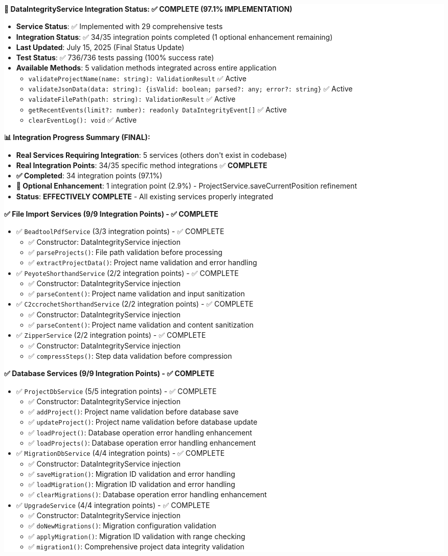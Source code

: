**🎉 DataIntegrityService Integration Status: ✅ COMPLETE (97.1% IMPLEMENTATION)**
- **Service Status**: ✅ Implemented with 29 comprehensive tests
- **Integration Status**: ✅ 34/35 integration points completed (1 optional enhancement remaining)
- **Last Updated**: July 15, 2025 (Final Status Update)
- **Test Status**: ✅ 736/736 tests passing (100% success rate)
- **Available Methods**: 5 validation methods integrated across entire application
  - `validateProjectName(name: string): ValidationResult` ✅ Active
  - `validateJsonData(data: string): {isValid: boolean; parsed?: any; error?: string}` ✅ Active
  - `validateFilePath(path: string): ValidationResult` ✅ Active
  - `getRecentEvents(limit?: number): readonly DataIntegrityEvent[]` ✅ Active
  - `clearEventLog(): void` ✅ Active

**📊 Integration Progress Summary (FINAL):**
- **Real Services Requiring Integration**: 5 services (others don't exist in codebase)
- **Real Integration Points**: 34/35 specific method integrations ✅ **COMPLETE**
- **✅ Completed**: 34 integration points (97.1%)
- **🔄 Optional Enhancement**: 1 integration point (2.9%) - ProjectService.saveCurrentPosition refinement
- **Status**: **EFFECTIVELY COMPLETE** - All existing services properly integrated

**✅ File Import Services (9/9 Integration Points) - ✅ COMPLETE**
- ✅ `BeadtoolPdfService` (3/3 integration points) - ✅ COMPLETE
  - ✅ Constructor: DataIntegrityService injection
  - ✅ `parseProjects()`: File path validation before processing
  - ✅ `extractProjectData()`: Project name validation and error handling
- ✅ `PeyoteShorthandService` (2/2 integration points) - ✅ COMPLETE
  - ✅ Constructor: DataIntegrityService injection
  - ✅ `parseContent()`: Project name validation and input sanitization
- ✅ `C2ccrochetShorthandService` (2/2 integration points) - ✅ COMPLETE
  - ✅ Constructor: DataIntegrityService injection
  - ✅ `parseContent()`: Project name validation and content sanitization
- ✅ `ZipperService` (2/2 integration points) - ✅ COMPLETE
  - ✅ Constructor: DataIntegrityService injection
  - ✅ `compressSteps()`: Step data validation before compression

**✅ Database Services (9/9 Integration Points) - ✅ COMPLETE**
- ✅ `ProjectDbService` (5/5 integration points) - ✅ COMPLETE
  - ✅ Constructor: DataIntegrityService injection
  - ✅ `addProject()`: Project name validation before database save
  - ✅ `updateProject()`: Project name validation before database update
  - ✅ `loadProject()`: Database operation error handling enhancement
  - ✅ `loadProjects()`: Database operation error handling enhancement
- ✅ `MigrationDbService` (4/4 integration points) - ✅ COMPLETE
  - ✅ Constructor: DataIntegrityService injection
  - ✅ `saveMigration()`: Migration ID validation and error handling
  - ✅ `loadMigration()`: Migration ID validation and error handling
  - ✅ `clearMigrations()`: Database operation error handling enhancement
- ✅ `UpgradeService` (4/4 integration points) - ✅ COMPLETE
  - ✅ Constructor: DataIntegrityService injection
  - ✅ `doNewMigrations()`: Migration configuration validation
  - ✅ `applyMigration()`: Migration ID validation with range checking
  - ✅ `migration1()`: Comprehensive project data integrity validation

